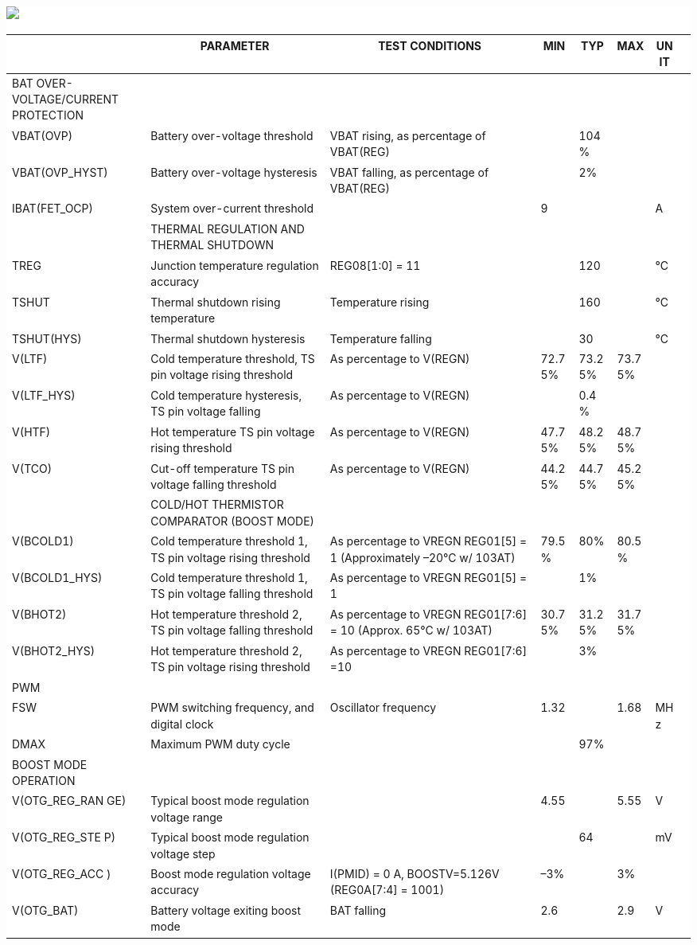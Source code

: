 ![](_page_9_Picture_1.jpeg)

|                                     | PARAMETER                                                         | TEST CONDITIONS                                                          | MIN    | TYP    | MAX    | UNIT |  |
|-------------------------------------|-------------------------------------------------------------------|--------------------------------------------------------------------------|--------|--------|--------|------|--|
| BAT OVER-VOLTAGE/CURRENT PROTECTION |                                                                   |                                                                          |        |        |        |      |  |
| VBAT(OVP)                           | Battery over-voltage threshold                                    | VBAT rising, as percentage of VBAT(REG)                               |        | 104%   |        |      |  |
| VBAT(OVP_HYST)                      | Battery over-voltage hysteresis                                   | VBAT falling, as percentage of VBAT(REG)                              |        | 2%     |        |      |  |
| IBAT(FET_OCP)                       | System over-current threshold                                     |                                                                          | 9      |        |        | A    |  |
|                                     | THERMAL REGULATION AND THERMAL SHUTDOWN                           |                                                                          |        |        |        |      |  |
| TREG                                | Junction temperature regulation accuracy                          | REG08[1:0] = 11                                                          |        | 120    |        | °C   |  |
| TSHUT                               | Thermal shutdown rising temperature                               | Temperature rising                                                       |        | 160    |        | °C   |  |
| TSHUT(HYS)                          | Thermal shutdown hysteresis                                       | Temperature falling                                                      |        | 30     |        | °C   |  |
| V(LTF)                              | Cold temperature threshold, TS pin voltage rising threshold    | As percentage to V(REGN)                                                 | 72.75% | 73.25% | 73.75% |      |  |
| V(LTF_HYS)                          | Cold temperature hysteresis, TS pin voltage falling            | As percentage to V(REGN)                                                 |        | 0.4%   |        |      |  |
| V(HTF)                              | Hot temperature TS pin voltage rising threshold                   | As percentage to V(REGN)                                                 | 47.75% | 48.25% | 48.75% |      |  |
| V(TCO)                              | Cut-off temperature TS pin voltage falling threshold           | As percentage to V(REGN)                                                 | 44.25% | 44.75% | 45.25% |      |  |
|                                     | COLD/HOT THERMISTOR COMPARATOR (BOOST MODE)                       |                                                                          |        |        |        |      |  |
| V(BCOLD1)                           | Cold temperature threshold 1, TS pin voltage rising threshold  | As percentage to VREGN REG01[5] = 1 (Approximately –20°C w/ 103AT) | 79.5%  | 80%    | 80.5%  |      |  |
| V(BCOLD1_HYS)                       | Cold temperature threshold 1, TS pin voltage falling threshold | As percentage to VREGN REG01[5] = 1                                   |        | 1%     |        |      |  |
| V(BHOT2)                            | Hot temperature threshold 2, TS pin voltage falling threshold  | As percentage to VREGN REG01[7:6] = 10 (Approx. 65°C w/ 103AT)     | 30.75% | 31.25% | 31.75% |      |  |
| V(BHOT2_HYS)                        | Hot temperature threshold 2, TS pin voltage rising threshold   | As percentage to VREGN REG01[7:6] =10                                 |        | 3%     |        |      |  |
| PWM                                 |                                                                   |                                                                          |        |        |        |      |  |
| FSW                                 | PWM switching frequency, and digital clock                        | Oscillator frequency                                                     | 1.32   |        | 1.68   | MHz  |  |
| DMAX                                | Maximum PWM duty cycle                                            |                                                                          |        | 97%    |        |      |  |
| BOOST MODE OPERATION                |                                                                   |                                                                          |        |        |        |      |  |
| V(OTG_REG_RAN GE)                | Typical boost mode regulation voltage range                       |                                                                          | 4.55   |        | 5.55   | V    |  |
| V(OTG_REG_STE P)                 | Typical boost mode regulation voltage step                        |                                                                          |        | 64     |        | mV   |  |
| V(OTG_REG_ACC )                  | Boost mode regulation voltage accuracy                            | I(PMID) = 0 A, BOOSTV=5.126V (REG0A[7:4] = 1001)                      | –3%    |        | 3%     |      |  |
| V(OTG_BAT)                          | Battery voltage exiting boost mode                                | BAT falling                                                              | 2.6    |        | 2.9    | V    |  |